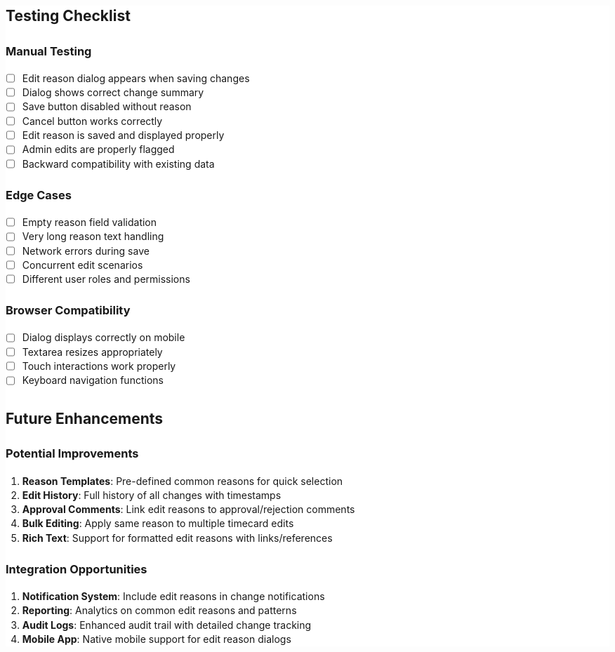 ## Testing Checklist

### Manual Testing
- [ ] Edit reason dialog appears when saving changes
- [ ] Dialog shows correct change summary
- [ ] Save button disabled without reason
- [ ] Cancel button works correctly
- [ ] Edit reason is saved and displayed properly
- [ ] Admin edits are properly flagged
- [ ] Backward compatibility with existing data

### Edge Cases
- [ ] Empty reason field validation
- [ ] Very long reason text handling
- [ ] Network errors during save
- [ ] Concurrent edit scenarios
- [ ] Different user roles and permissions

### Browser Compatibility
- [ ] Dialog displays correctly on mobile
- [ ] Textarea resizes appropriately
- [ ] Touch interactions work properly
- [ ] Keyboard navigation functions

## Future Enhancements

### Potential Improvements
1. **Reason Templates**: Pre-defined common reasons for quick selection
2. **Edit History**: Full history of all changes with timestamps
3. **Approval Comments**: Link edit reasons to approval/rejection comments
4. **Bulk Editing**: Apply same reason to multiple timecard edits
5. **Rich Text**: Support for formatted edit reasons with links/references

### Integration Opportunities
1. **Notification System**: Include edit reasons in change notifications
2. **Reporting**: Analytics on common edit reasons and patterns
3. **Audit Logs**: Enhanced audit trail with detailed change tracking
4. **Mobile App**: Native mobile support for edit reason dialogs
